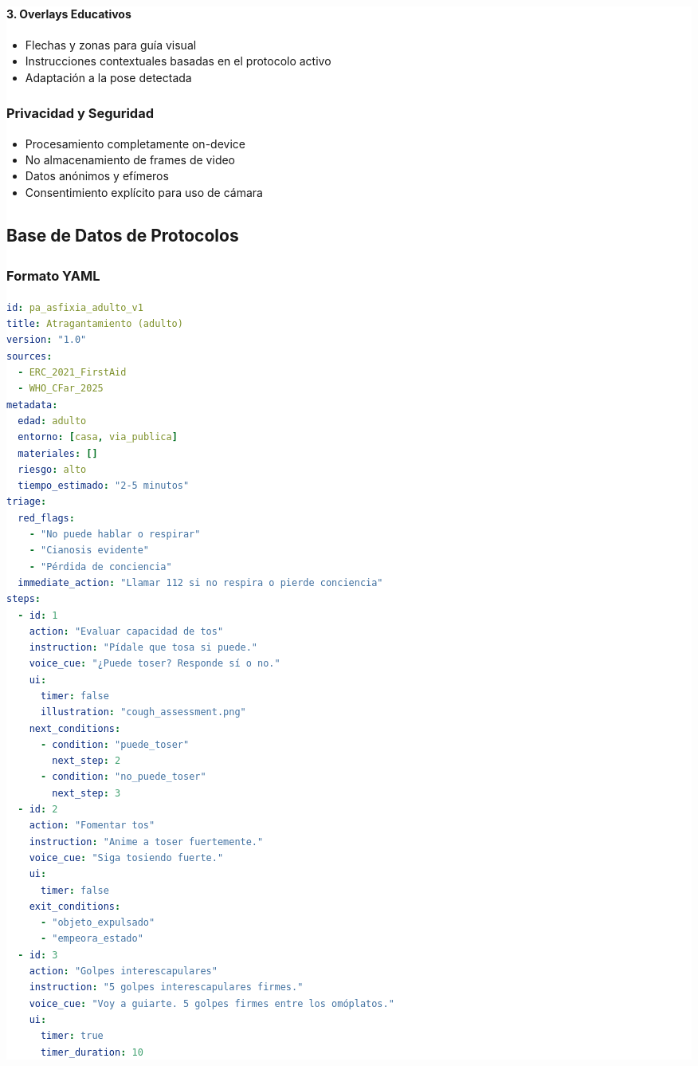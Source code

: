 #### 3. Overlays Educativos
- Flechas y zonas para guía visual
- Instrucciones contextuales basadas en el protocolo activo
- Adaptación a la pose detectada

### Privacidad y Seguridad
- Procesamiento completamente on-device
- No almacenamiento de frames de video
- Datos anónimos y efímeros
- Consentimiento explícito para uso de cámara

## Base de Datos de Protocolos

### Formato YAML
```yaml
id: pa_asfixia_adulto_v1
title: Atragantamiento (adulto)
version: "1.0"
sources: 
  - ERC_2021_FirstAid
  - WHO_CFar_2025
metadata:
  edad: adulto
  entorno: [casa, via_publica]
  materiales: []
  riesgo: alto
  tiempo_estimado: "2-5 minutos"
triage:
  red_flags:
    - "No puede hablar o respirar"
    - "Cianosis evidente"
    - "Pérdida de conciencia"
  immediate_action: "Llamar 112 si no respira o pierde conciencia"
steps:
  - id: 1
    action: "Evaluar capacidad de tos"
    instruction: "Pídale que tosa si puede."
    voice_cue: "¿Puede toser? Responde sí o no."
    ui:
      timer: false
      illustration: "cough_assessment.png"
    next_conditions:
      - condition: "puede_toser"
        next_step: 2
      - condition: "no_puede_toser"
        next_step: 3
  - id: 2
    action: "Fomentar tos"
    instruction: "Anime a toser fuertemente."
    voice_cue: "Siga tosiendo fuerte."
    ui:
      timer: false
    exit_conditions:
      - "objeto_expulsado"
      - "empeora_estado"
  - id: 3
    action: "Golpes interescapulares"
    instruction: "5 golpes interescapulares firmes."
    voice_cue: "Voy a guiarte. 5 golpes firmes entre los omóplatos."
    ui:
      timer: true
      timer_duration: 10
```